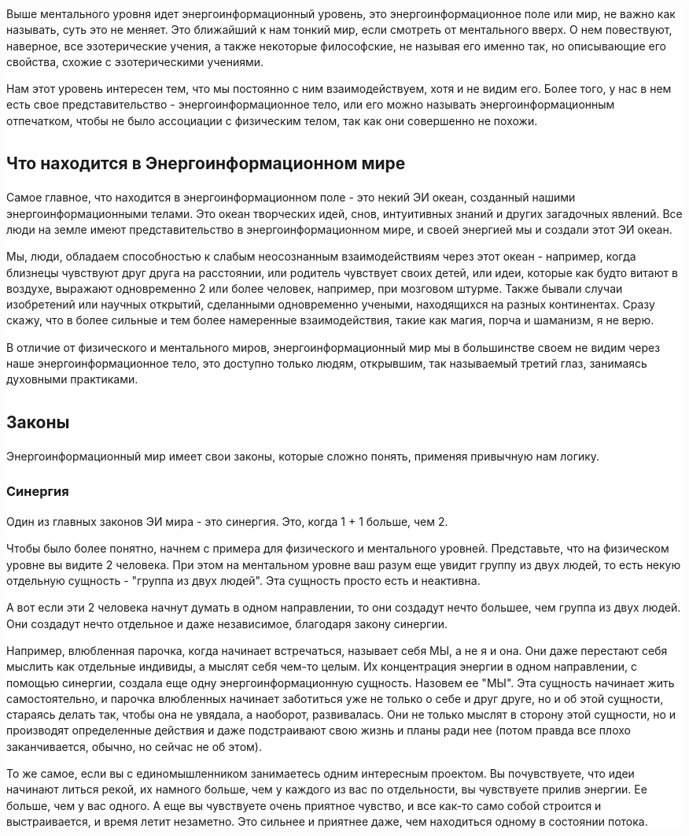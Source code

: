 Выше ментального уровня идет энергоинформационный уровень, это энергоинформационное поле или мир, не важно как называть, суть это не меняет. Это ближайший к нам тонкий мир, если смотреть от ментального вверх. О нем повествуют, наверное, все эзотерические учения, а также некоторые философские, не называя его именно так, но описывающие его свойства, схожие с эзотерическими учениями.

Нам этот уровень интересен тем, что мы постоянно с ним взаимодействуем, хотя и не видим его. Более того, у нас в нем есть свое представительство - энергоинформационное тело, или его можно называть энергоинформационным отпечатком, чтобы не было ассоциации с физическим телом, так как они совершенно не похожи.

## Что находится в Энергоинформационном мире

Самое главное, что находится в энергоинформационном поле - это некий ЭИ океан, созданный нашими энергоинформационными телами. Это океан творческих идей, снов, интуитивных знаний и других загадочных явлений. Все люди на земле имеют представительство в энергоинформационном мире, и своей энергией мы и создали этот ЭИ океан.

Мы, люди, обладаем способностью к слабым неосознанным взаимодействиям через этот океан - например, когда близнецы чувствуют друг друга на расстоянии, или родитель чувствует своих детей, или идеи, которые как будто витают в воздухе, выражают одновременно 2 или более человек, например, при мозговом штурме. Также бывали случаи изобретений или научных открытий, сделанными одновременно учеными, находящихся на разных континентах. Сразу скажу, что в более сильные и тем более намеренные взаимодействия, такие как магия, порча и шаманизм, я не верю.

В отличие от физического и ментального миров, энергоинформационный мир мы в большинстве своем не видим через наше энергоинформационное тело, это доступно только людям, открывшим, так называемый третий глаз, занимаясь духовными практиками.

## Законы

Энергоинформационный мир имеет свои законы, которые сложно понять, применяя привычную нам логику.

### Синергия

Один из главных законов ЭИ мира - это синергия. Это, когда 1 + 1 больше, чем 2.

Чтобы было более понятно, начнем с примера для физического и ментального уровней. Представьте, что на физическом уровне вы видите 2 человека. При этом на ментальном уровне ваш разум еще увидит группу из двух людей, то есть некую отдельную сущность - "группа из двух людей". Эта сущность просто есть и неактивна.

А вот если эти 2 человека начнут думать в одном направлении, то они создадут нечто большее, чем группа из двух людей. Они создадут нечто отдельное и даже независимое, благодаря закону синергии.

Например, влюбленная парочка, когда начинает встречаться, называет себя МЫ, а не я и она. Они даже перестают себя мыслить как отдельные индивиды, а мыслят себя чем-то целым. Их концентрация энергии в одном направлении, с помощью синергии, создала еще одну энергоинформационную сущность. Назовем ее "МЫ". Эта сущность начинает жить самостоятельно, и парочка влюбленных начинает заботиться уже не только о себе и друг друге, но и об этой сущности, стараясь делать так, чтобы она не увядала, а наоборот, развивалась. Они не только мыслят в сторону этой сущности, но и производят определенные действия и даже подстраивают свою жизнь и планы ради нее (потом правда все плохо заканчивается, обычно, но сейчас не об этом).

То же самое, если вы с единомышленником занимаетесь одним интересным проектом. Вы почувствуете, что идеи начинают литься рекой, их намного больше, чем у каждого из вас по отдельности, вы чувствуете прилив энергии. Ее больше, чем у вас одного. А еще вы чувствуете очень приятное чувство, и все как-то само собой строится и выстраивается, и время летит незаметно. Это сильнее и приятнее даже, чем находиться одному в состоянии потока.
